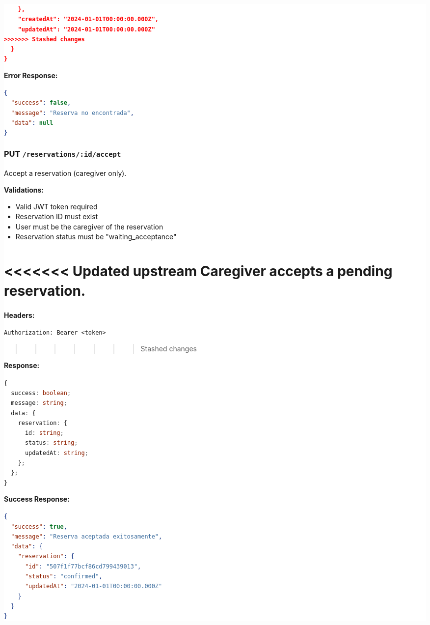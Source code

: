 ```json
    },
    "createdAt": "2024-01-01T00:00:00.000Z",
    "updatedAt": "2024-01-01T00:00:00.000Z"
>>>>>>> Stashed changes
  }
}
```

**Error Response:**
```json
{
  "success": false,
  "message": "Reserva no encontrada",
  "data": null
}
```

### PUT `/reservations/:id/accept`
Accept a reservation (caregiver only).

**Validations:**
- Valid JWT token required
- Reservation ID must exist
- User must be the caregiver of the reservation
- Reservation status must be "waiting_acceptance"

<<<<<<< Updated upstream
Caregiver accepts a pending reservation.
=======
**Headers:**
```
Authorization: Bearer <token>
```
>>>>>>> Stashed changes

**Response:**
```typescript
{
  success: boolean;
  message: string;
  data: {
    reservation: {
      id: string;
      status: string;
      updatedAt: string;
    };
  };
}
```

**Success Response:**
```json
{
  "success": true,
  "message": "Reserva aceptada exitosamente",
  "data": {
    "reservation": {
      "id": "507f1f77bcf86cd799439013",
      "status": "confirmed",
      "updatedAt": "2024-01-01T00:00:00.000Z"
    }
  }
}
```
